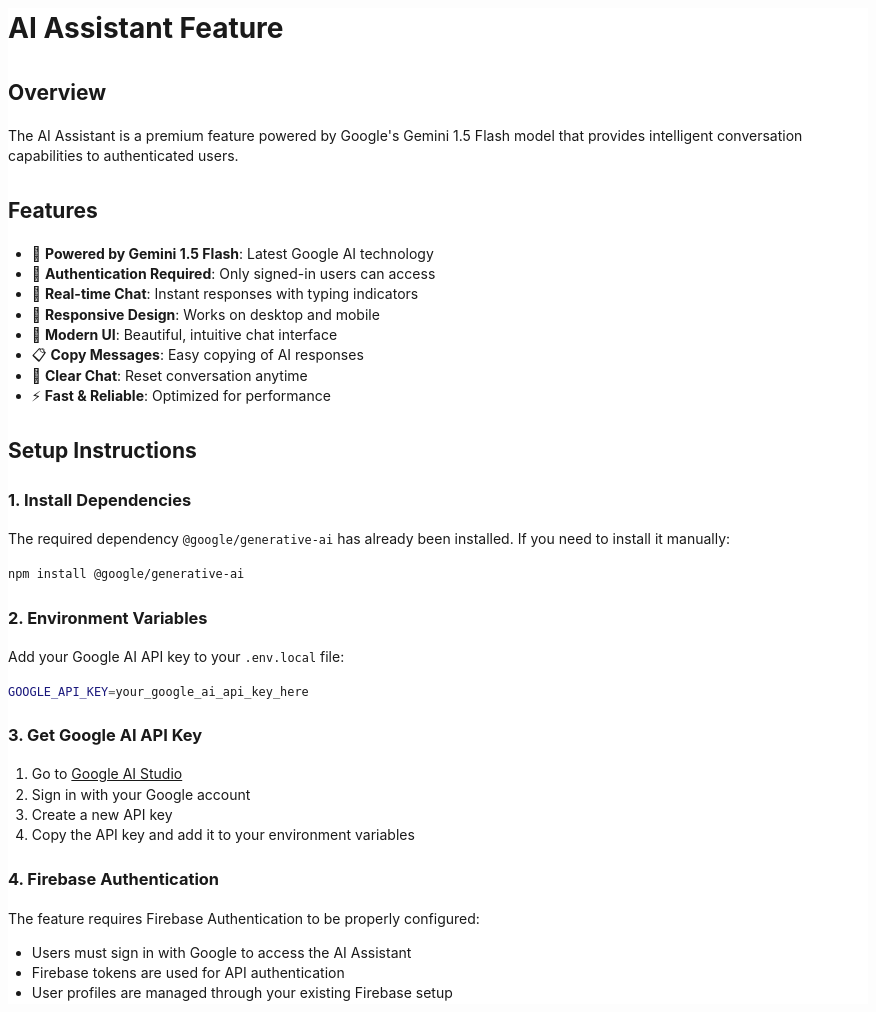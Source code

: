 # AI Assistant Feature

## Overview

The AI Assistant is a premium feature powered by Google's Gemini 1.5 Flash model that provides intelligent conversation capabilities to authenticated users.

## Features

- 🤖 **Powered by Gemini 1.5 Flash**: Latest Google AI technology
- 🔐 **Authentication Required**: Only signed-in users can access
- 💬 **Real-time Chat**: Instant responses with typing indicators
- 📱 **Responsive Design**: Works on desktop and mobile
- 🎨 **Modern UI**: Beautiful, intuitive chat interface
- 📋 **Copy Messages**: Easy copying of AI responses
- 🧹 **Clear Chat**: Reset conversation anytime
- ⚡ **Fast & Reliable**: Optimized for performance

## Setup Instructions

### 1. Install Dependencies

The required dependency `@google/generative-ai` has already been installed. If you need to install it manually:

```bash
npm install @google/generative-ai
```

### 2. Environment Variables

Add your Google AI API key to your `.env.local` file:

```bash
GOOGLE_API_KEY=your_google_ai_api_key_here
```

### 3. Get Google AI API Key

1. Go to [Google AI Studio](https://aistudio.google.com/app/apikey)
2. Sign in with your Google account
3. Create a new API key
4. Copy the API key and add it to your environment variables

### 4. Firebase Authentication

The feature requires Firebase Authentication to be properly configured:

- Users must sign in with Google to access the AI Assistant
- Firebase tokens are used for API authentication
- User profiles are managed through your existing Firebase setup
